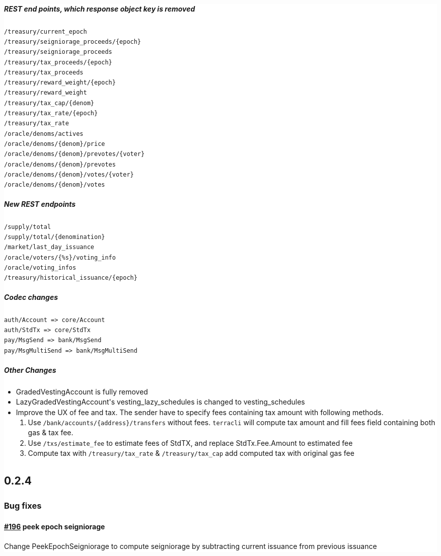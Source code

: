 ##### REST end points, which response object key is removed
```
/treasury/current_epoch
/treasury/seigniorage_proceeds/{epoch}
/treasury/seigniorage_proceeds
/treasury/tax_proceeds/{epoch}
/treasury/tax_proceeds
/treasury/reward_weight/{epoch}
/treasury/reward_weight
/treasury/tax_cap/{denom}
/treasury/tax_rate/{epoch}
/treasury/tax_rate
/oracle/denoms/actives
/oracle/denoms/{denom}/price
/oracle/denoms/{denom}/prevotes/{voter}
/oracle/denoms/{denom}/prevotes
/oracle/denoms/{denom}/votes/{voter}
/oracle/denoms/{denom}/votes
```
##### New REST endpoints
```
/supply/total
/supply/total/{denomination}
/market/last_day_issuance
/oracle/voters/{%s}/voting_info
/oracle/voting_infos
/treasury/historical_issuance/{epoch}
```
##### Codec changes
```
auth/Account => core/Account
auth/StdTx => core/StdTx
pay/MsgSend => bank/MsgSend
pay/MsgMultiSend => bank/MsgMultiSend
```
##### Other Changes
* GradedVestingAccount is fully removed
* LazyGradedVestingAccount's vesting_lazy_schedules is changed to vesting_schedules
* Improve the UX of fee and tax. The sender have to specify fees containing tax amount with following methods.
  1. Use `/bank/accounts/{address}/transfers` without fees. `terracli` will compute tax amount and fill fees field containing both gas & tax fee.
  2. Use `/txs/estimate_fee` to estimate fees of StdTX, and replace StdTx.Fee.Amount to estimated fee
  3. Compute tax with `/treasury/tax_rate` & `/treasury/tax_cap` add computed tax with original gas fee

## 0.2.4
### Bug fixes
#### [\#196](https://github.com/terra-money/core/pull/196) peek epoch seigniorage
Change PeekEpochSeigniorage to compute seigniorage by subtracting current issuance from previous issuance
